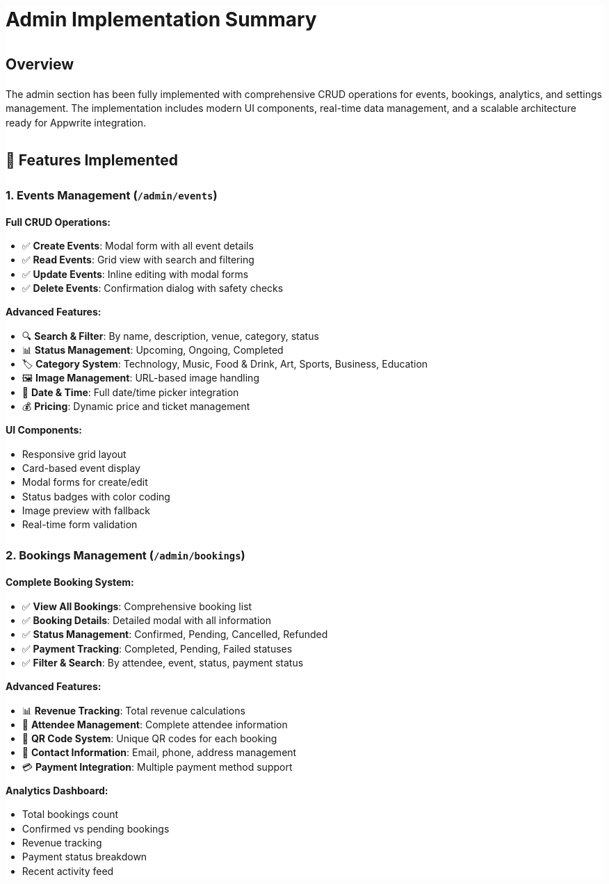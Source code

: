 # Admin Implementation Summary

## Overview
The admin section has been fully implemented with comprehensive CRUD operations for events, bookings, analytics, and settings management. The implementation includes modern UI components, real-time data management, and a scalable architecture ready for Appwrite integration.

## 🎯 Features Implemented

### 1. **Events Management** (`/admin/events`)
**Full CRUD Operations:**
- ✅ **Create Events**: Modal form with all event details
- ✅ **Read Events**: Grid view with search and filtering
- ✅ **Update Events**: Inline editing with modal forms
- ✅ **Delete Events**: Confirmation dialog with safety checks

**Advanced Features:**
- 🔍 **Search & Filter**: By name, description, venue, category, status
- 📊 **Status Management**: Upcoming, Ongoing, Completed
- 🏷️ **Category System**: Technology, Music, Food & Drink, Art, Sports, Business, Education
- 🖼️ **Image Management**: URL-based image handling
- 📅 **Date & Time**: Full date/time picker integration
- 💰 **Pricing**: Dynamic price and ticket management

**UI Components:**
- Responsive grid layout
- Card-based event display
- Modal forms for create/edit
- Status badges with color coding
- Image preview with fallback
- Real-time form validation

### 2. **Bookings Management** (`/admin/bookings`)
**Complete Booking System:**
- ✅ **View All Bookings**: Comprehensive booking list
- ✅ **Booking Details**: Detailed modal with all information
- ✅ **Status Management**: Confirmed, Pending, Cancelled, Refunded
- ✅ **Payment Tracking**: Completed, Pending, Failed statuses
- ✅ **Filter & Search**: By attendee, event, status, payment status

**Advanced Features:**
- 📊 **Revenue Tracking**: Total revenue calculations
- 👥 **Attendee Management**: Complete attendee information
- 🎫 **QR Code System**: Unique QR codes for each booking
- 📧 **Contact Information**: Email, phone, address management
- 💳 **Payment Integration**: Multiple payment method support

**Analytics Dashboard:**
- Total bookings count
- Confirmed vs pending bookings
- Revenue tracking
- Payment status breakdown
- Recent activity feed
